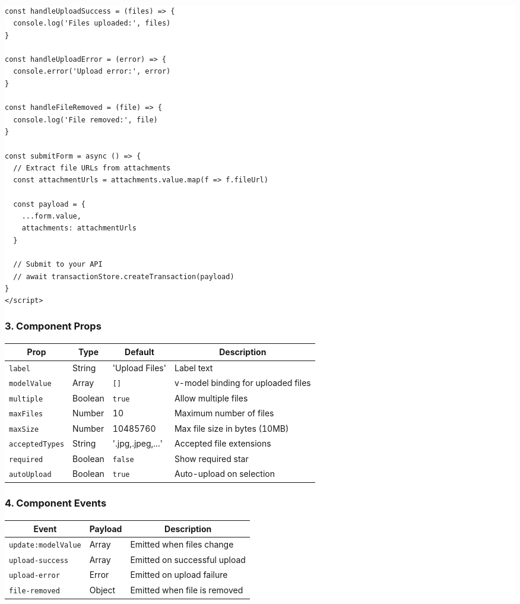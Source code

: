 ```vue
const handleUploadSuccess = (files) => {
  console.log('Files uploaded:', files)
}

const handleUploadError = (error) => {
  console.error('Upload error:', error)
}

const handleFileRemoved = (file) => {
  console.log('File removed:', file)
}

const submitForm = async () => {
  // Extract file URLs from attachments
  const attachmentUrls = attachments.value.map(f => f.fileUrl)

  const payload = {
    ...form.value,
    attachments: attachmentUrls
  }

  // Submit to your API
  // await transactionStore.createTransaction(payload)
}
</script>
```

### 3. Component Props

| Prop | Type | Default | Description |
|------|------|---------|-------------|
| `label` | String | 'Upload Files' | Label text |
| `modelValue` | Array | `[]` | v-model binding for uploaded files |
| `multiple` | Boolean | `true` | Allow multiple files |
| `maxFiles` | Number | 10 | Maximum number of files |
| `maxSize` | Number | 10485760 | Max file size in bytes (10MB) |
| `acceptedTypes` | String | '.jpg,.jpeg,...' | Accepted file extensions |
| `required` | Boolean | `false` | Show required star |
| `autoUpload` | Boolean | `true` | Auto-upload on selection |

### 4. Component Events

| Event | Payload | Description |
|-------|---------|-------------|
| `update:modelValue` | Array | Emitted when files change |
| `upload-success` | Array | Emitted on successful upload |
| `upload-error` | Error | Emitted on upload failure |
| `file-removed` | Object | Emitted when file is removed |
